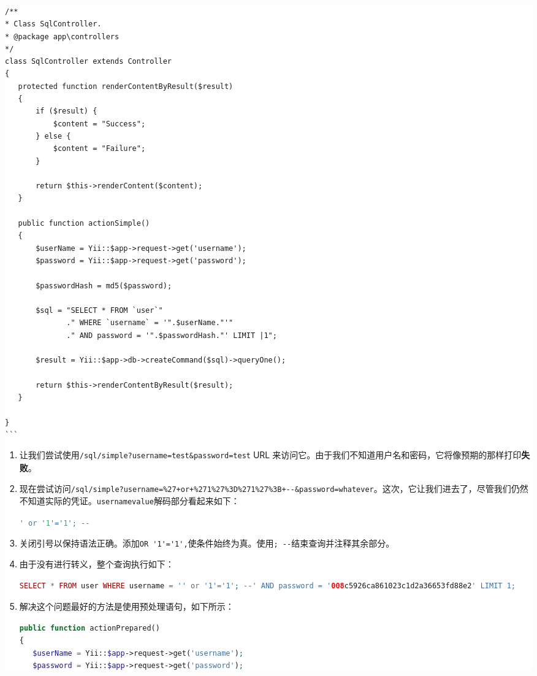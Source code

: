     /**
    * Class SqlController.
    * @package app\controllers
    */
    class SqlController extends Controller
    {
       protected function renderContentByResult($result)
       {
           if ($result) {
               $content = "Success";
           } else {
               $content = "Failure";
           }

           return $this->renderContent($content);
       }

       public function actionSimple()
       {
           $userName = Yii::$app->request->get('username');
           $password = Yii::$app->request->get('password');

           $passwordHash = md5($password);

           $sql = "SELECT * FROM `user`"
                  ." WHERE `username` = '".$userName."'"
                  ." AND password = '".$passwordHash."' LIMIT |1";

           $result = Yii::$app->db->createCommand($sql)->queryOne();

           return $this->renderContentByResult($result);
       }

    }
    ```

1.  让我们尝试使用`/sql/simple?username=test&password=test` URL 来访问它。由于我们不知道用户名和密码，它将像预期的那样打印**失败**。

1.  现在尝试访问`/sql/simple?username=%27+or+%271%27%3D%271%27%3B+--&password=whatever`。这次，它让我们进去了，尽管我们仍然不知道实际的凭证。`usernamevalue`解码部分看起来如下：

    ```php
    ' or '1'='1'; --
    ```

1.  关闭引号以保持语法正确。添加`OR '1'='1',`使条件始终为真。使用`; --`结束查询并注释其余部分。

1.  由于没有进行转义，整个查询执行如下：

    ```php
    SELECT * FROM user WHERE username = '' or '1'='1'; --' AND password = '008c5926ca861023c1d2a36653fd88e2' LIMIT 1;

    ```

1.  解决这个问题最好的方法是使用预处理语句，如下所示：

    ```php
    public function actionPrepared()
    {
       $userName = Yii::$app->request->get('username');
       $password = Yii::$app->request->get('password');
